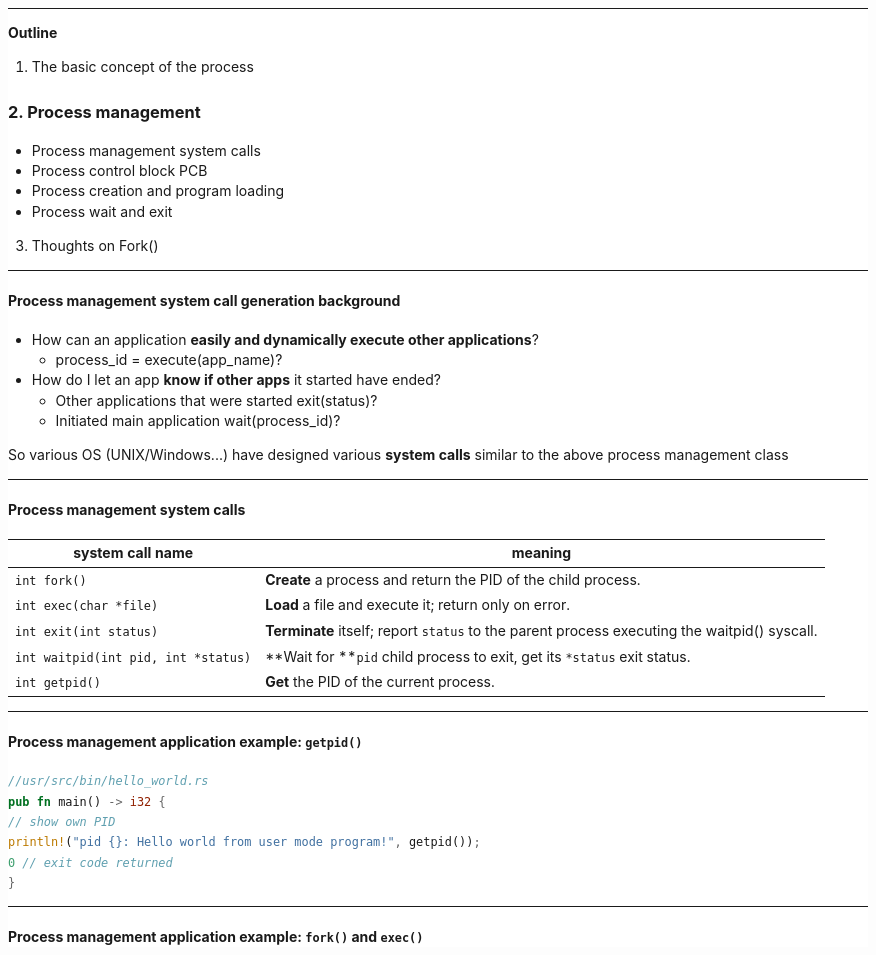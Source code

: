
---

**Outline**

1. The basic concept of the process
### 2. Process management
- Process management system calls
- Process control block PCB
- Process creation and program loading
- Process wait and exit
3. Thoughts on Fork()

---

#### Process management system call generation background

- How can an application **easily and dynamically execute other applications**?
  - process_id = execute(app_name)?
- How do I let an app **know if other apps** it started have ended?
  - Other applications that were started exit(status)?
  - Initiated main application wait(process_id)?

So various OS (UNIX/Windows...) have designed various **system calls** similar to the above process management class

---

#### Process management system calls

| system call name| meaning|
| -------------------------- | ------ |
| ``int fork()`` | **Create** a process and return the PID of the child process. |
| ``int exec(char *file)`` | **Load** a file and execute it; return only on error. |
| ``int exit(int status)`` | **Terminate** itself; report `status` to the parent process executing the waitpid() syscall. |
| ``int waitpid(int pid, int *status)`` | **Wait for **`pid` child process to exit, get its ``*status`` exit status. |
| ``int getpid()`` | **Get** the PID of the current process. |


---

#### Process management application example: ``getpid()``

```rust
//usr/src/bin/hello_world.rs
pub fn main() -> i32 {
// show own PID
println!("pid {}: Hello world from user mode program!", getpid());
0 // exit code returned
}
```

---
<style scoped>
{
  font-size: 30px
}
</style>
#### Process management application example: ``fork()`` and ``exec()``
